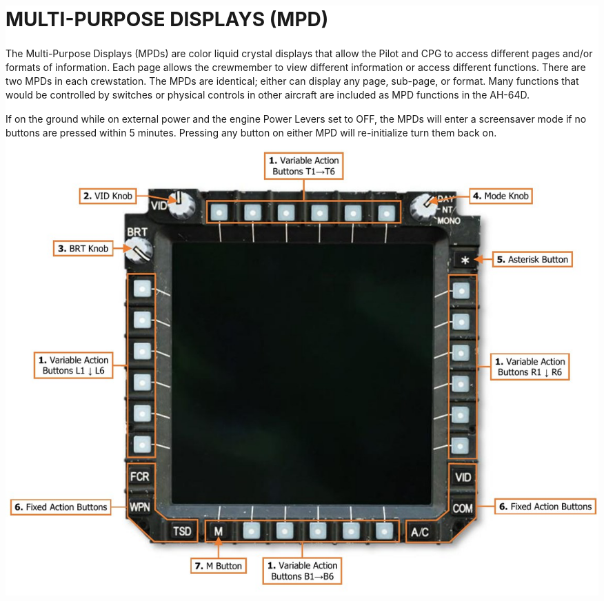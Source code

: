 # MULTI-PURPOSE DISPLAYS (MPD)

The Multi-Purpose Displays (MPDs) are color liquid crystal displays that allow the Pilot and CPG to access different
pages and/or formats of information. Each page allows the crewmember to view different information or access
different functions. There are two MPDs in each crewstation. The MPDs are identical; either can display any page,
sub-page, or format. Many functions that would be controlled by switches or physical controls in other aircraft
are included as MPD functions in the AH-64D.

If on the ground while on external power and the engine Power Levers set to OFF, the MPDs will enter a
screensaver mode if no buttons are pressed within 5 minutes. Pressing any button on either MPD will re-initialize
turn them back on.

![](img/img-108-1-screen.jpg)
